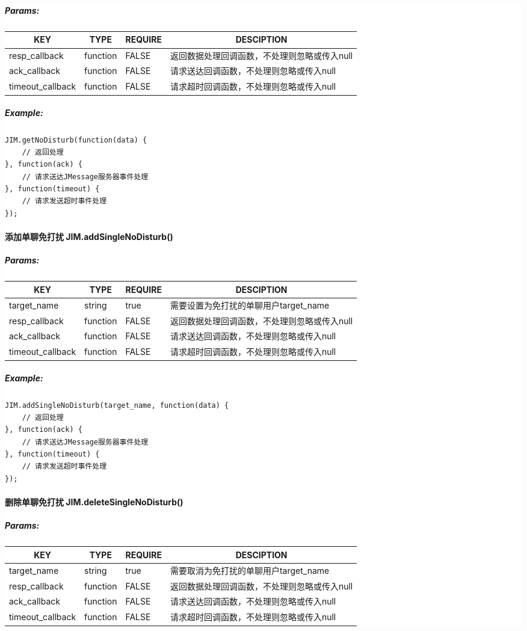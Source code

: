 ##### Params:

| KEY              | TYPE | REQUIRE | DESCIPTION                                   |
| ---------------- | ---- | ------- | ------------------------                     |
| resp_callback    | function | FALSE   | 返回数据处理回调函数，不处理则忽略或传入null |
| ack_callback     | function | FALSE   | 请求送达回调函数，不处理则忽略或传入null     |
| timeout_callback | function | FALSE   | 请求超时回调函数，不处理则忽略或传入null     |

##### Example:

```
JIM.getNoDisturb(function(data) {
    // 返回处理
}, function(ack) {
    // 请求送达JMessage服务器事件处理
}, function(timeout) {
    // 请求发送超时事件处理
});
```

#### 添加单聊免打扰 JIM.addSingleNoDisturb()

##### Params:

| KEY              | TYPE | REQUIRE | DESCIPTION                                   |
| ---------------- | ---- | ------- | ------------------------                     |
| target_name      | string | true    | 需要设置为免打扰的单聊用户target_name        |
| resp_callback    | function | FALSE   | 返回数据处理回调函数，不处理则忽略或传入null |
| ack_callback     | function | FALSE   | 请求送达回调函数，不处理则忽略或传入null     |
| timeout_callback | function | FALSE   | 请求超时回调函数，不处理则忽略或传入null     |

##### Example:

```
JIM.addSingleNoDisturb(target_name, function(data) {
    // 返回处理
}, function(ack) {
    // 请求送达JMessage服务器事件处理
}, function(timeout) {
    // 请求发送超时事件处理
});
```

#### 删除单聊免打扰 JIM.deleteSingleNoDisturb()

##### Params:

| KEY              | TYPE | REQUIRE | DESCIPTION                                   |
| ---------------- | ---- | ------- | ------------------------                     |
| target_name      | string | true    | 需要取消为免打扰的单聊用户target_name        |
| resp_callback    | function | FALSE   | 返回数据处理回调函数，不处理则忽略或传入null |
| ack_callback     | function | FALSE   | 请求送达回调函数，不处理则忽略或传入null     |
| timeout_callback | function | FALSE   | 请求超时回调函数，不处理则忽略或传入null     |
